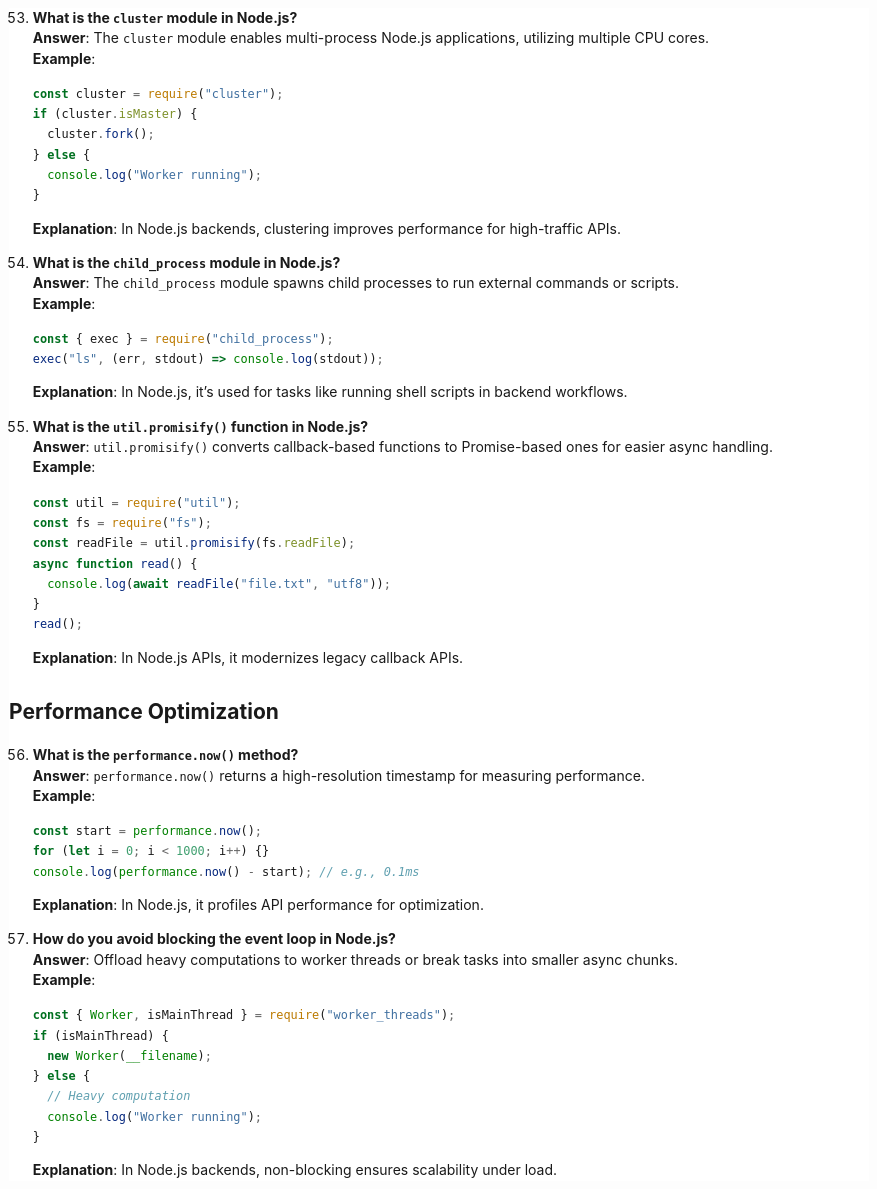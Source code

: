53. **What is the `cluster` module in Node.js?**  
    **Answer**: The `cluster` module enables multi-process Node.js applications, utilizing multiple CPU cores.  
    **Example**:  
    ```javascript
    const cluster = require("cluster");
    if (cluster.isMaster) {
      cluster.fork();
    } else {
      console.log("Worker running");
    }
    ```
    **Explanation**: In Node.js backends, clustering improves performance for high-traffic APIs.

54. **What is the `child_process` module in Node.js?**  
    **Answer**: The `child_process` module spawns child processes to run external commands or scripts.  
    **Example**:  
    ```javascript
    const { exec } = require("child_process");
    exec("ls", (err, stdout) => console.log(stdout));
    ```
    **Explanation**: In Node.js, it’s used for tasks like running shell scripts in backend workflows.

55. **What is the `util.promisify()` function in Node.js?**  
    **Answer**: `util.promisify()` converts callback-based functions to Promise-based ones for easier async handling.  
    **Example**:  
    ```javascript
    const util = require("util");
    const fs = require("fs");
    const readFile = util.promisify(fs.readFile);
    async function read() {
      console.log(await readFile("file.txt", "utf8"));
    }
    read();
    ```
    **Explanation**: In Node.js APIs, it modernizes legacy callback APIs.

## Performance Optimization

56. **What is the `performance.now()` method?**  
    **Answer**: `performance.now()` returns a high-resolution timestamp for measuring performance.  
    **Example**:  
    ```javascript
    const start = performance.now();
    for (let i = 0; i < 1000; i++) {}
    console.log(performance.now() - start); // e.g., 0.1ms
    ```
    **Explanation**: In Node.js, it profiles API performance for optimization.

57. **How do you avoid blocking the event loop in Node.js?**  
    **Answer**: Offload heavy computations to worker threads or break tasks into smaller async chunks.  
    **Example**:  
    ```javascript
    const { Worker, isMainThread } = require("worker_threads");
    if (isMainThread) {
      new Worker(__filename);
    } else {
      // Heavy computation
      console.log("Worker running");
    }
    ```
    **Explanation**: In Node.js backends, non-blocking ensures scalability under load.
